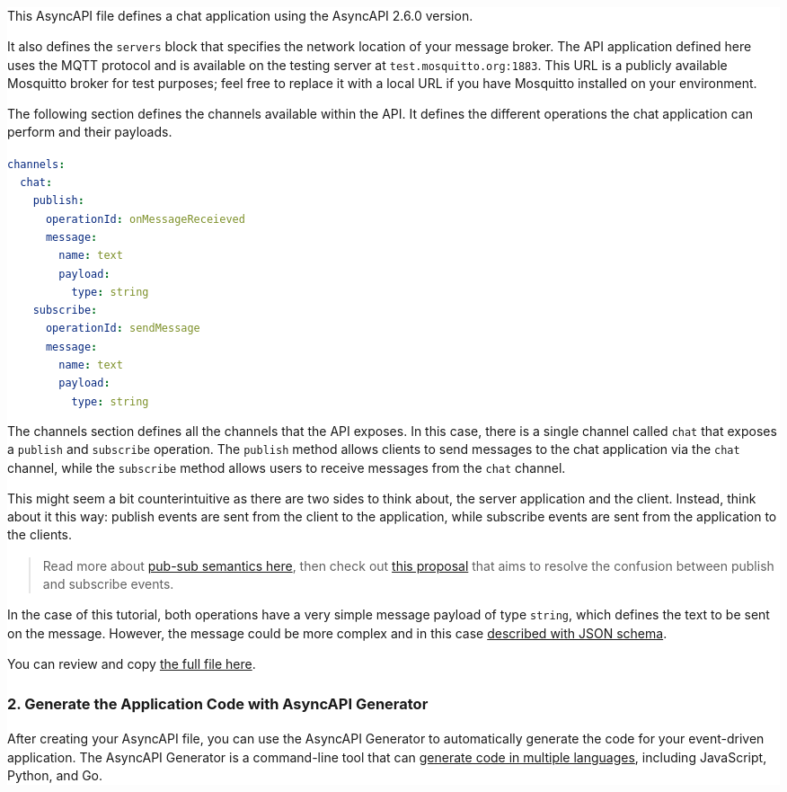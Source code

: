 This AsyncAPI file defines a chat application using the AsyncAPI 2.6.0 version.

It also defines the `servers` block that specifies the network location of your message broker. The API application defined here uses the MQTT protocol and is available on the testing server at `test.mosquitto.org:1883`. This URL is a publicly available Mosquitto broker for test purposes; feel free to replace it with a local URL if you have Mosquitto installed on your environment.

The following section defines the channels available within the API. It defines the different operations the chat application can perform and their payloads.

```yaml
channels:
  chat:
    publish:
      operationId: onMessageReceieved
      message:
        name: text
        payload:
          type: string
    subscribe:
      operationId: sendMessage
      message:
        name: text
        payload:
          type: string
```

The channels section defines all the channels that the API exposes. In this case, there is a single channel called `chat` that exposes a `publish` and `subscribe` operation. The `publish` method allows clients to send messages to the chat application via the `chat` channel, while the `subscribe` method allows users to receive messages from the `chat` channel.

This might seem a bit counterintuitive as there are two sides to think about, the server application and the client. Instead, think about it this way: publish events are sent from the client to the application, while subscribe events are sent from the application to the clients.

> Read more about [pub-sub semantics here](https://www.asyncapi.com/blog/publish-subscribe-semantics), then check out [this proposal](https://github.com/asyncapi/spec/issues/618) that aims to resolve the confusion between publish and subscribe events. 

In the case of this tutorial, both operations have a very simple message payload of type `string`, which defines the text to be sent on the message. However, the message could be more complex and in this case [described with JSON schema](https://www.asyncapi.com/docs/reference/specification/v2.6.0#schemaObject).

You can review and copy [the full file here](https://gist.github.com/mikeyny/2ab889716486944ff1eba999b4108190).

### 2. Generate the Application Code with AsyncAPI Generator

After creating your AsyncAPI file, you can use the AsyncAPI Generator to automatically generate the code for your event-driven application. The AsyncAPI Generator is a command-line tool that can [generate code in multiple languages](https://github.com/asyncapi/generator#list-of-official-generator-templates), including JavaScript, Python, and Go.
